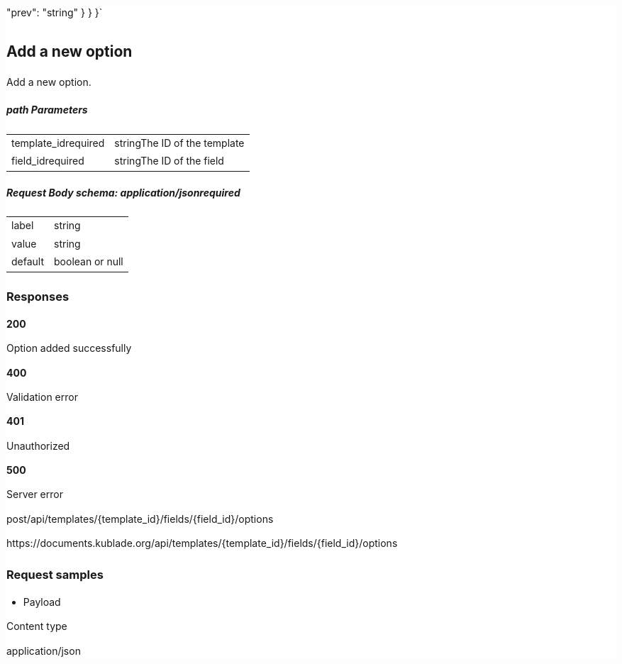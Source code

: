 "prev": "string"
}
}
}`

## [](#tag/Templates/operation/02d63db7da088ded97817429d16dcd90)Add a new option

Add a new option.

##### path Parameters

|                      |                              |
| -------------------- | ---------------------------- |
| template\_idrequired | stringThe ID of the template |
| field\_idrequired    | stringThe ID of the field    |

##### Request Body schema: application/jsonrequired

|         |                 |
| ------- | --------------- |
| label   | string          |
| value   | string          |
| default | boolean or null |

### Responses

**200**

Option added successfully

**400**

Validation error

**401**

Unauthorized

**500**

Server error

post/api/templates/{template\_id}/fields/{field\_id}/options

https\://documents.kublade.org/api/templates/{template\_id}/fields/{field\_id}/options

### Request samples

* Payload

Content type

application/json

